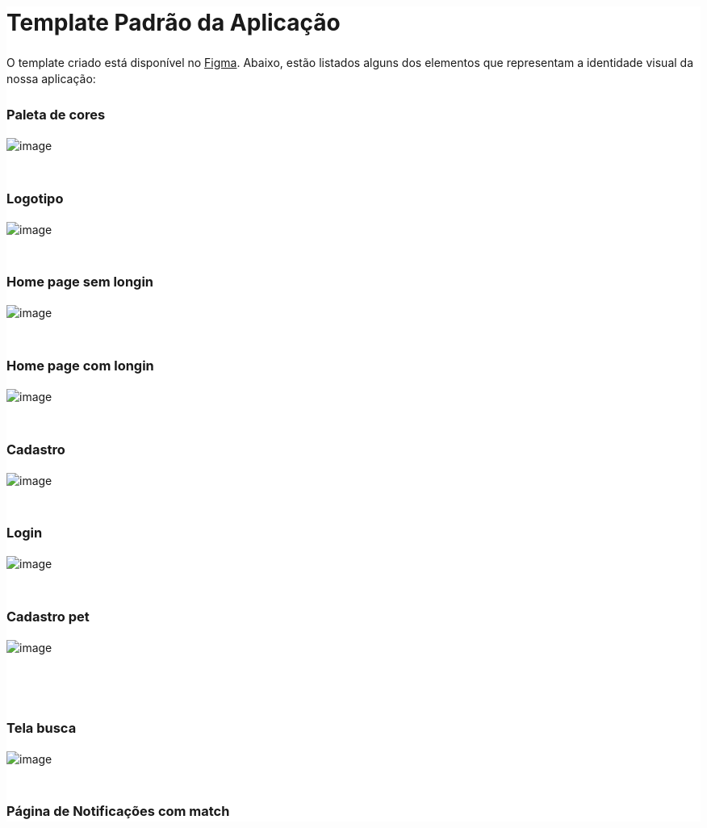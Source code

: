 # Template Padrão da Aplicação

O template criado está disponível no [Figma](https://www.figma.com/file/2Hs6QHz5WXsqocqcSdncLB/PetLovers?type=design&mode=design&t=sxFi5xox53fsvRBg-0). Abaixo, estão listados alguns dos elementos que representam a identidade visual da nossa aplicação:

### Paleta de cores

<img width="851" alt="image" src="https://github.com/ICEI-PUC-Minas-PMV-ADS/pmv-ads-2024-1-e3-proj-mov-t6-petlovers/assets/93337008/f52b1951-dc3f-4057-8dbf-6fb49d78932e"><br><br>



### Logotipo

<img width="303" alt="image" src="https://github.com/ICEI-PUC-Minas-PMV-ADS/pmv-ads-2024-1-e3-proj-mov-t6-petlovers/assets/93337008/64bbb095-7934-46ef-b77e-299c0d8f469e"><br><br>


### Home page sem longin

<img width="373" alt="image" src="https://github.com/ICEI-PUC-Minas-PMV-ADS/pmv-ads-2024-1-e3-proj-mov-t6-petlovers/assets/93337008/0e6fd7d3-a139-4686-9745-0467bb2013f7"> <br><br>


### Home page com longin

<img width="365" alt="image" src="https://github.com/ICEI-PUC-Minas-PMV-ADS/pmv-ads-2024-1-e3-proj-mov-t6-petlovers/assets/93337008/b6842e23-01c4-4508-a23a-ee17a0db434d"> <br><br>


### Cadastro

<img width="365" alt="image" src="https://github.com/ICEI-PUC-Minas-PMV-ADS/pmv-ads-2024-1-e3-proj-mov-t6-petlovers/assets/93337008/575e3cc4-d279-49e5-afd4-b01f08e454b6"><br><br>


### Login

<img width="331" alt="image" src="https://github.com/ICEI-PUC-Minas-PMV-ADS/pmv-ads-2024-1-e3-proj-mov-t6-petlovers/assets/93337008/4412c7dc-8987-4541-a196-a35bb34d77b9"><br><br>


### Cadastro pet

<img width="339" alt="image" src="https://github.com/ICEI-PUC-Minas-PMV-ADS/pmv-ads-2024-1-e3-proj-mov-t6-petlovers/assets/93337008/531ca6b1-88d2-4bb1-a707-13b8c7f585a5">

<br><br>


### Tela busca

<img width="331" alt="image" src="https://github.com/ICEI-PUC-Minas-PMV-ADS/pmv-ads-2024-1-e3-proj-mov-t6-petlovers/assets/93337008/5345ae80-f0d5-467b-999b-a8f41dddfd68"><br><br>


### Página de Notificações com match
